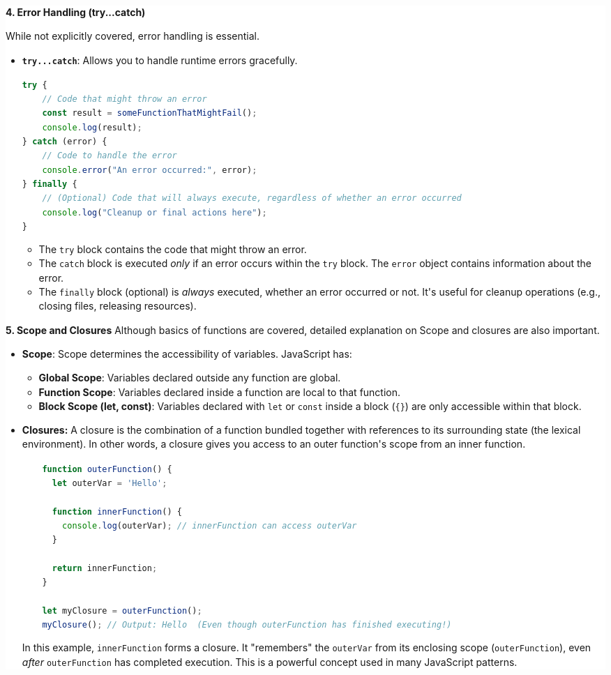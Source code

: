 **4. Error Handling (try...catch)**

While not explicitly covered, error handling is essential.

*   **`try...catch`**:  Allows you to handle runtime errors gracefully.

    ```javascript
    try {
        // Code that might throw an error
        const result = someFunctionThatMightFail();
        console.log(result);
    } catch (error) {
        // Code to handle the error
        console.error("An error occurred:", error);
    } finally {
        // (Optional) Code that will always execute, regardless of whether an error occurred
        console.log("Cleanup or final actions here");
    }
    ```

    *   The `try` block contains the code that might throw an error.
    *   The `catch` block is executed *only* if an error occurs within the `try` block.  The `error` object contains information about the error.
    *   The `finally` block (optional) is *always* executed, whether an error occurred or not.  It's useful for cleanup operations (e.g., closing files, releasing resources).

**5. Scope and Closures**
Although basics of functions are covered, detailed explanation on Scope and closures are also important.
*   **Scope**: Scope determines the accessibility of variables. JavaScript has:
    *   **Global Scope**: Variables declared outside any function are global.
    *   **Function Scope**: Variables declared inside a function are local to that function.
    *   **Block Scope (let, const)**: Variables declared with `let` or `const` inside a block (`{}`) are only accessible within that block.

*  **Closures:** A closure is the combination of a function bundled together with references to its surrounding state (the lexical environment). In other words, a closure gives you access to an outer function's scope from an inner function.
    ```javascript
        function outerFunction() {
          let outerVar = 'Hello';

          function innerFunction() {
            console.log(outerVar); // innerFunction can access outerVar
          }

          return innerFunction;
        }

        let myClosure = outerFunction();
        myClosure(); // Output: Hello  (Even though outerFunction has finished executing!)
    ```
    In this example, `innerFunction` forms a closure. It "remembers" the `outerVar` from its enclosing scope (`outerFunction`), even *after* `outerFunction` has completed execution. This is a powerful concept used in many JavaScript patterns.
